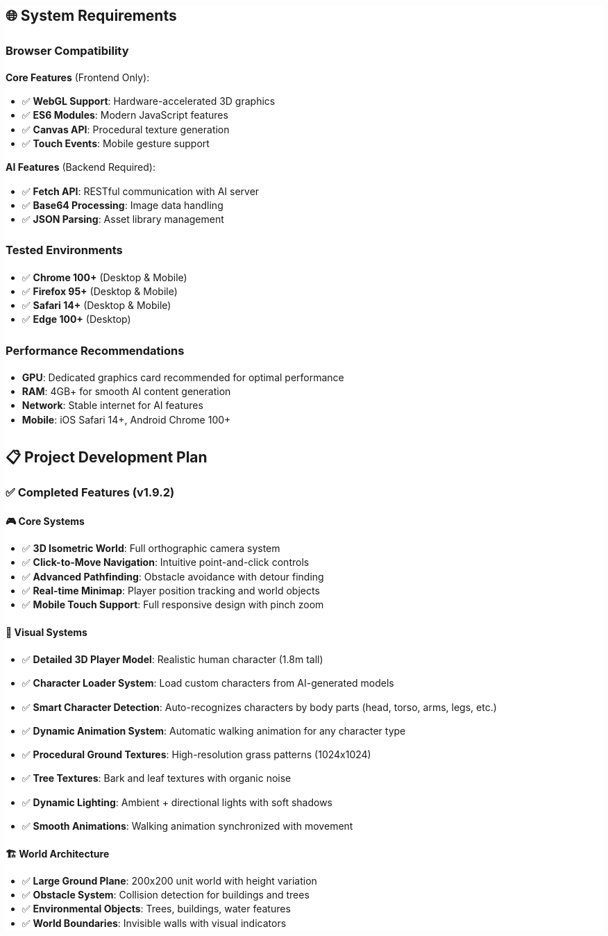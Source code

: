 ## 🌐 System Requirements

### Browser Compatibility
**Core Features** (Frontend Only):
- ✅ **WebGL Support**: Hardware-accelerated 3D graphics
- ✅ **ES6 Modules**: Modern JavaScript features
- ✅ **Canvas API**: Procedural texture generation
- ✅ **Touch Events**: Mobile gesture support

**AI Features** (Backend Required):
- ✅ **Fetch API**: RESTful communication with AI server
- ✅ **Base64 Processing**: Image data handling
- ✅ **JSON Parsing**: Asset library management

### Tested Environments
- ✅ **Chrome 100+** (Desktop & Mobile)
- ✅ **Firefox 95+** (Desktop & Mobile)
- ✅ **Safari 14+** (Desktop & Mobile)
- ✅ **Edge 100+** (Desktop)

### Performance Recommendations
- **GPU**: Dedicated graphics card recommended for optimal performance
- **RAM**: 4GB+ for smooth AI content generation
- **Network**: Stable internet for AI features
- **Mobile**: iOS Safari 14+, Android Chrome 100+

## 📋 Project Development Plan

### ✅ **Completed Features (v1.9.2)**

#### 🎮 **Core Systems**
- ✅ **3D Isometric World**: Full orthographic camera system
- ✅ **Click-to-Move Navigation**: Intuitive point-and-click controls
- ✅ **Advanced Pathfinding**: Obstacle avoidance with detour finding
- ✅ **Real-time Minimap**: Player position tracking and world objects
- ✅ **Mobile Touch Support**: Full responsive design with pinch zoom

#### 🎨 **Visual Systems**
- ✅ **Detailed 3D Player Model**: Realistic human character (1.8m tall)
- ✅ **Character Loader System**: Load custom characters from AI-generated models
- ✅ **Smart Character Detection**: Auto-recognizes characters by body parts (head, torso, arms, legs, etc.)
- ✅ **Dynamic Animation System**: Automatic walking animation for any character type
 
- ✅ **Procedural Ground Textures**: High-resolution grass patterns (1024x1024)
- ✅ **Tree Textures**: Bark and leaf textures with organic noise
- ✅ **Dynamic Lighting**: Ambient + directional lights with soft shadows
- ✅ **Smooth Animations**: Walking animation synchronized with movement

#### 🏗️ **World Architecture**
- ✅ **Large Ground Plane**: 200x200 unit world with height variation
- ✅ **Obstacle System**: Collision detection for buildings and trees
- ✅ **Environmental Objects**: Trees, buildings, water features
- ✅ **World Boundaries**: Invisible walls with visual indicators
